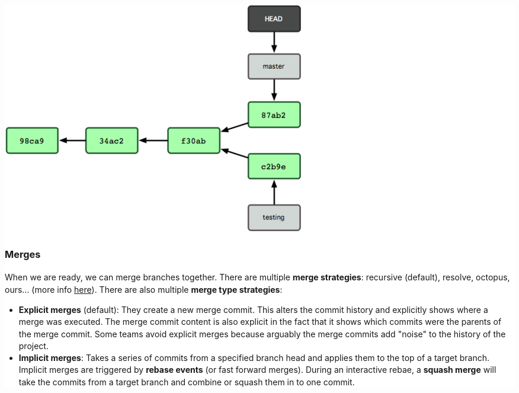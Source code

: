 ![object-model-2](../.gitbook/assets/git-object-model-2.png)

### Merges

When we are ready, we can merge branches together. There are multiple **merge strategies**: recursive (default), resolve, octopus, ours... (more info [here](https://git-scm.com/docs/merge-strategies)). There are also multiple **merge type strategies**:

- **Explicit merges** (default): They create a new merge commit. This alters the commit history and explicitly shows where a merge was executed. The merge commit content is also explicit in the fact that it shows which commits were the parents of the merge commit. Some teams avoid explicit merges because arguably the merge commits add "noise" to the history of the project.
- **Implicit merges**: Takes a series of commits from a specified branch head and applies them to the top of a target branch. Implicit merges are triggered by **rebase events** (or fast forward merges). During an interactive rebae, a **squash merge** will take the commits from a target branch and combine or squash them in to one commit.
